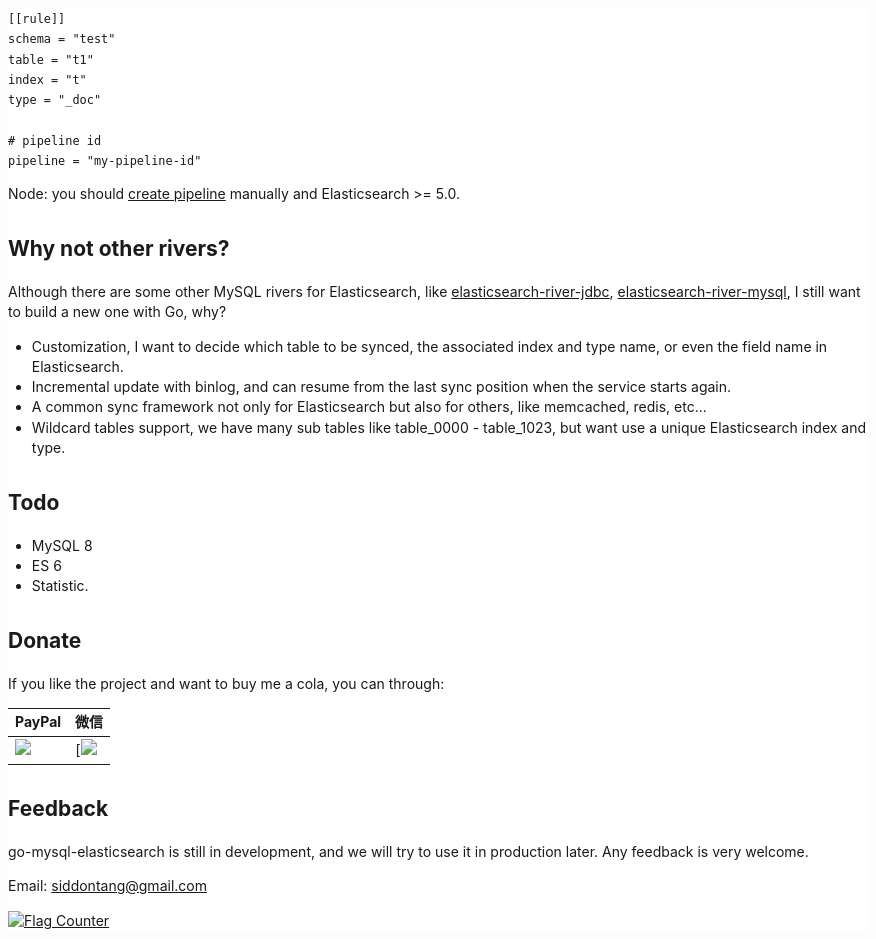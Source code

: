 ```  
[[rule]]  
schema = "test"  
table = "t1"  
index = "t"  
type = "_doc"  
  
# pipeline id  
pipeline = "my-pipeline-id"  
```  
Node: you should [create pipeline](https://www.elastic.co/guide/en/elasticsearch/reference/current/put-pipeline-api.html) manually and Elasticsearch >= 5.0.  
  
## Why not other rivers?  
  
Although there are some other MySQL rivers for Elasticsearch, like [elasticsearch-river-jdbc](https://github.com/jprante/elasticsearch-river-jdbc), [elasticsearch-river-mysql](https://github.com/scharron/elasticsearch-river-mysql), I still want to build a new one with Go, why?  
  
+ Customization, I want to decide which table to be synced, the associated index and type name, or even the field name in Elasticsearch.  
+ Incremental update with binlog, and can resume from the last sync position when the service starts again.  
+ A common sync framework not only for Elasticsearch but also for others, like memcached, redis, etc...  
+ Wildcard tables support, we have many sub tables like table_0000 - table_1023, but want use a unique Elasticsearch index and type.  
  
## Todo  
  
+ MySQL 8  
+ ES 6  
+ Statistic.  
  
## Donate  
  
If you like the project and want to buy me a cola, you can through:   
  
|PayPal|微信|  
|------|---|  
|[![](https://www.paypalobjects.com/webstatic/paypalme/images/pp_logo_small.png)](https://paypal.me/siddontang)|[![](https://github.com/siddontang/blog/blob/master/donate/weixin.png)|  
  
## Feedback  
  
go-mysql-elasticsearch is still in development, and we will try to use it in production later. Any feedback is very welcome.  
  
Email: siddontang@gmail.com  
  
  
<a rel="nofollow" href="http://info.flagcounter.com/h9V1"  ><img src="http://s03.flagcounter.com/count/h9V1/bg_FFFFFF/txt_000000/border_CCCCCC/columns_2/maxflags_12/viewers_0/labels_0/pageviews_0/flags_0/"  alt="Flag Counter"  border="0"  ></a>  
  